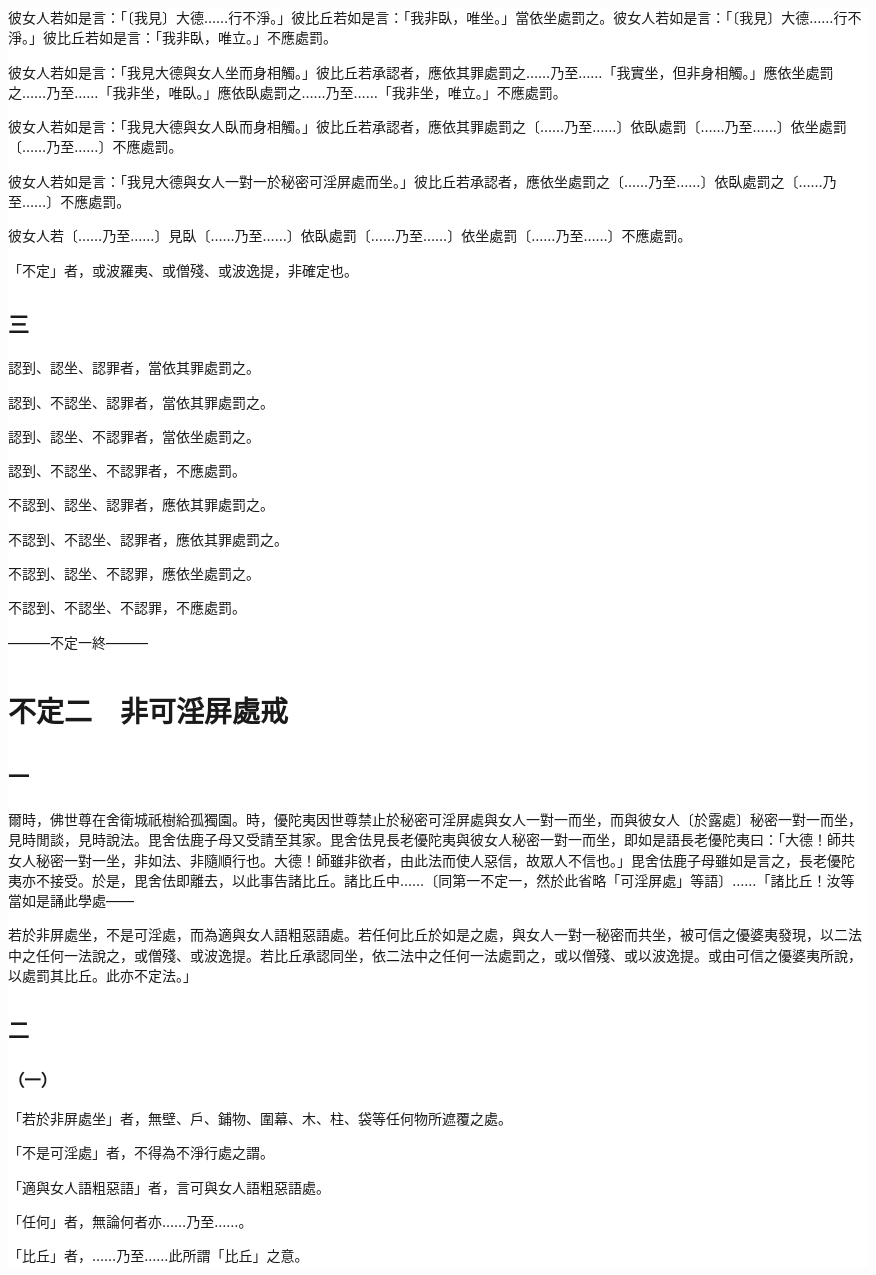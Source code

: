 彼女人若如是言：「〔我見〕大德……行不淨。」彼比丘若如是言：「我非臥，唯坐。」當依坐處罰之。彼女人若如是言：「〔我見〕大德……行不淨。」彼比丘若如是言：「我非臥，唯立。」不應處罰。

彼女人若如是言：「我見大德與女人坐而身相觸。」彼比丘若承認者，應依其罪處罰之……乃至……「我實坐，但非身相觸。」應依坐處罰之……乃至……「我非坐，唯臥。」應依臥處罰之……乃至……「我非坐，唯立。」不應處罰。

彼女人若如是言：「我見大德與女人臥而身相觸。」彼比丘若承認者，應依其罪處罰之〔……乃至……〕依臥處罰〔……乃至……〕依坐處罰〔……乃至……〕不應處罰。

彼女人若如是言：「我見大德與女人一對一於秘密可淫屏處而坐。」彼比丘若承認者，應依坐處罰之〔……乃至……〕依臥處罰之〔……乃至……〕不應處罰。

彼女人若〔……乃至……〕見臥〔……乃至……〕依臥處罰〔……乃至……〕依坐處罰〔……乃至……〕不應處罰。

「不定」者，或波羅夷、或僧殘、或波逸提，非確定也。

## 三

認到、認坐、認罪者，當依其罪處罰之。

認到、不認坐、認罪者，當依其罪處罰之。

認到、認坐、不認罪者，當依坐處罰之。

認到、不認坐、不認罪者，不應處罰。

不認到、認坐、認罪者，應依其罪處罰之。

不認到、不認坐、認罪者，應依其罪處罰之。

不認到、認坐、不認罪，應依坐處罰之。

不認到、不認坐、不認罪，不應處罰。

———不定一終———

# 不定二　非可淫屏處戒

## 一

爾時，佛世尊在舍衛城祇樹給孤獨園。時，優陀夷因世尊禁止於秘密可淫屏處與女人一對一而坐，而與彼女人〔於露處〕秘密一對一而坐，見時閒談，見時說法。毘舍佉鹿子母又受請至其家。毘舍佉見長老優陀夷與彼女人秘密一對一而坐，即如是語長老優陀夷曰：「大德！師共女人秘密一對一坐，非如法、非隨順行也。大德！師雖非欲者，由此法而使人惡信，故眾人不信也。」毘舍佉鹿子母雖如是言之，長老優陀夷亦不接受。於是，毘舍佉即離去，以此事告諸比丘。諸比丘中……〔同第一不定一，然於此省略「可淫屏處」等語〕……「諸比丘！汝等當如是誦此學處——

若於非屏處坐，不是可淫處，而為適與女人語粗惡語處。若任何比丘於如是之處，與女人一對一秘密而共坐，被可信之優婆夷發現，以二法中之任何一法說之，或僧殘、或波逸提。若比丘承認同坐，依二法中之任何一法處罰之，或以僧殘、或以波逸提。或由可信之優婆夷所說，以處罰其比丘。此亦不定法。」

## 二

### （一）

「若於非屏處坐」者，無壁、戶、鋪物、圍幕、木、柱、袋等任何物所遮覆之處。

「不是可淫處」者，不得為不淨行處之謂。

「適與女人語粗惡語」者，言可與女人語粗惡語處。

「任何」者，無論何者亦……乃至……。

「比丘」者，……乃至……此所謂「比丘」之意。
